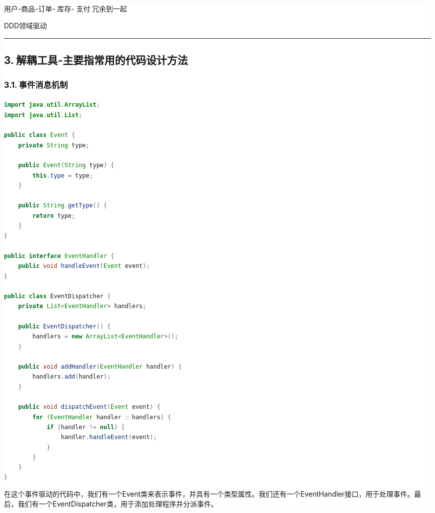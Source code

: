 用户-商品-订单- 库存- 支付   冗余到一起

DDD领域驱动

---

## 3. 解耦工具-主要指常用的代码设计方法

### 3.1. 事件消息机制

```java
import java.util.ArrayList;
import java.util.List;

public class Event {
    private String type;

    public Event(String type) {
        this.type = type;
    }

    public String getType() {
        return type;
    }
}

public interface EventHandler {
    public void handleEvent(Event event);
}

public class EventDispatcher {
    private List<EventHandler> handlers;

    public EventDispatcher() {
        handlers = new ArrayList<EventHandler>();
    }

    public void addHandler(EventHandler handler) {
        handlers.add(handler);
    }

    public void dispatchEvent(Event event) {
        for (EventHandler handler : handlers) {
            if (handler != null) {
                handler.handleEvent(event);
            }
        }
    }
}
```

在这个事件驱动的代码中，我们有一个Event类来表示事件，并具有一个类型属性。我们还有一个EventHandler接口，用于处理事件。最后，我们有一个EventDispatcher类，用于添加处理程序并分派事件。
